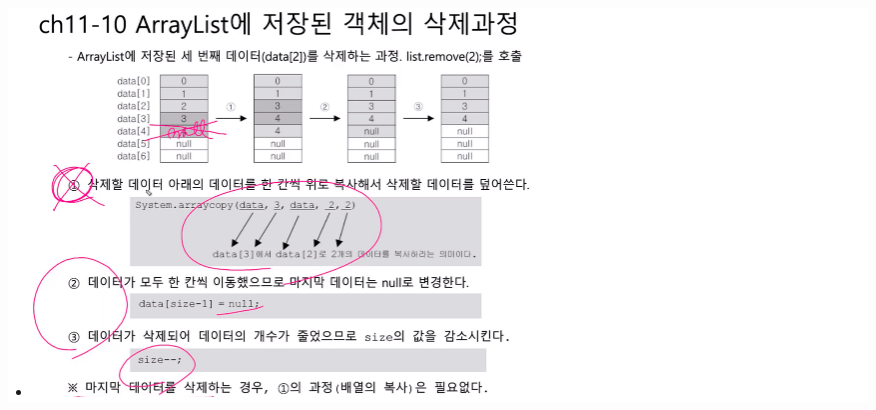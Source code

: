   - <img src="img/Collection/image-20220830003620526.png" alt="image-20220830003620526" style="zoom:50%;" />
